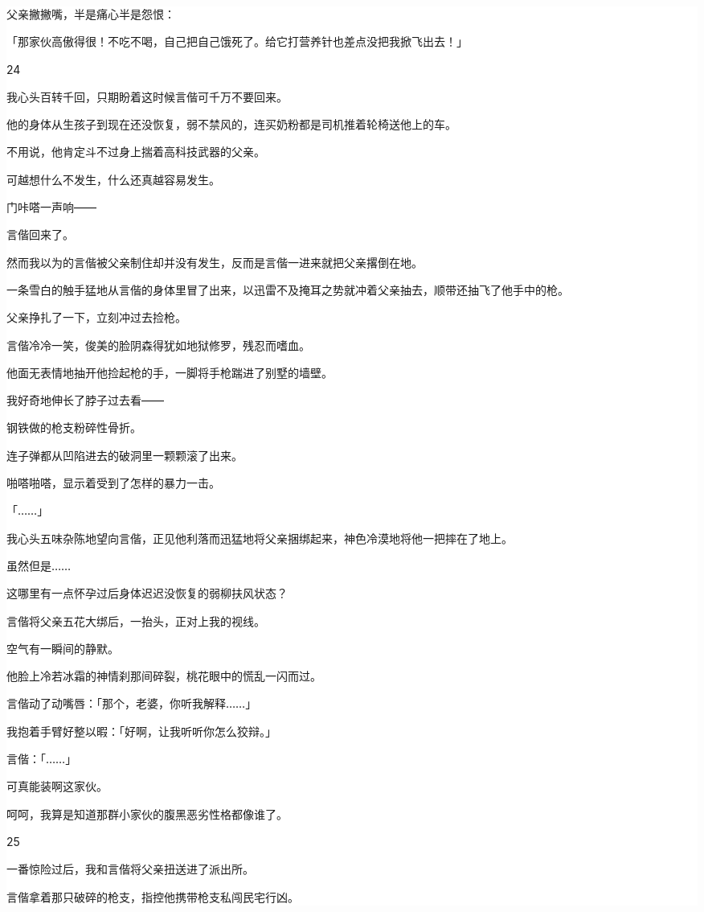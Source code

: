 父亲撇撇嘴，半是痛心半是怨恨：

「那家伙高傲得很！不吃不喝，自己把自己饿死了。给它打营养针也差点没把我掀飞出去！」

24

我心头百转千回，只期盼着这时候言偕可千万不要回来。

他的身体从生孩子到现在还没恢复，弱不禁风的，连买奶粉都是司机推着轮椅送他上的车。

不用说，他肯定斗不过身上揣着高科技武器的父亲。

可越想什么不发生，什么还真越容易发生。

门咔嗒一声响——

言偕回来了。

然而我以为的言偕被父亲制住却并没有发生，反而是言偕一进来就把父亲撂倒在地。

一条雪白的触手猛地从言偕的身体里冒了出来，以迅雷不及掩耳之势就冲着父亲抽去，顺带还抽飞了他手中的枪。

父亲挣扎了一下，立刻冲过去捡枪。

言偕冷冷一笑，俊美的脸阴森得犹如地狱修罗，残忍而嗜血。

他面无表情地抽开他捡起枪的手，一脚将手枪踹进了别墅的墙壁。

我好奇地伸长了脖子过去看——

钢铁做的枪支粉碎性骨折。

连子弹都从凹陷进去的破洞里一颗颗滚了出来。

啪嗒啪嗒，显示着受到了怎样的暴力一击。

「……」

我心头五味杂陈地望向言偕，正见他利落而迅猛地将父亲捆绑起来，神色冷漠地将他一把摔在了地上。

虽然但是……

这哪里有一点怀孕过后身体迟迟没恢复的弱柳扶风状态？

言偕将父亲五花大绑后，一抬头，正对上我的视线。

空气有一瞬间的静默。

他脸上冷若冰霜的神情刹那间碎裂，桃花眼中的慌乱一闪而过。

言偕动了动嘴唇：「那个，老婆，你听我解释……」

我抱着手臂好整以暇：「好啊，让我听听你怎么狡辩。」

言偕：「……」

可真能装啊这家伙。

呵呵，我算是知道那群小家伙的腹黑恶劣性格都像谁了。

25

一番惊险过后，我和言偕将父亲扭送进了派出所。

言偕拿着那只破碎的枪支，指控他携带枪支私闯民宅行凶。

